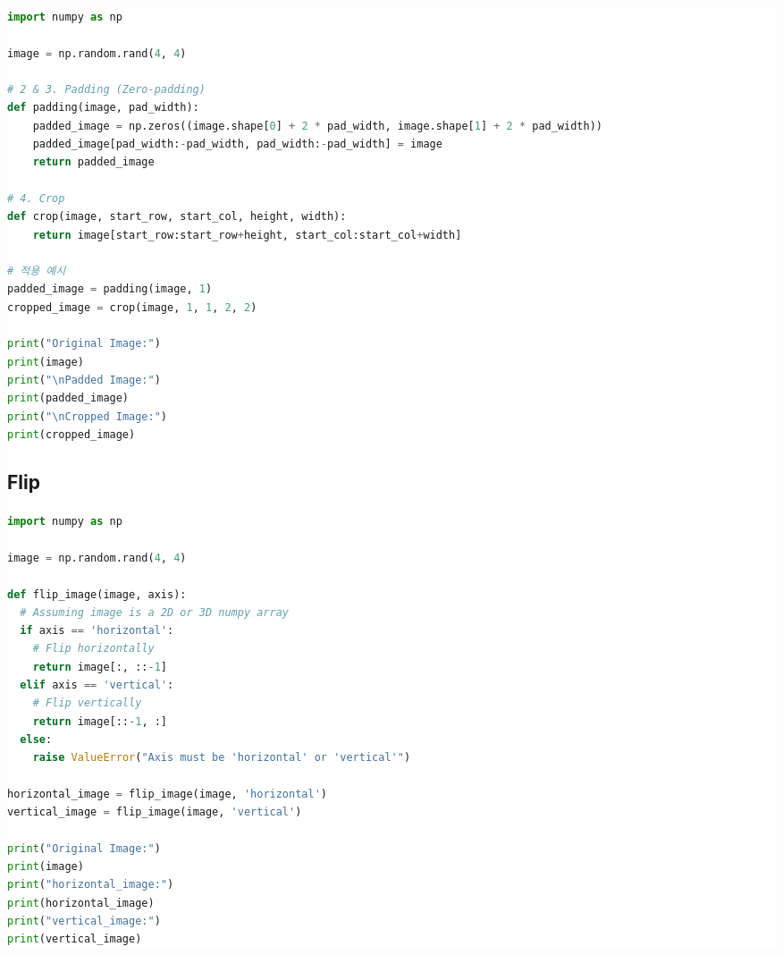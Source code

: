 ```python
import numpy as np

image = np.random.rand(4, 4)

# 2 & 3. Padding (Zero-padding)
def padding(image, pad_width):
    padded_image = np.zeros((image.shape[0] + 2 * pad_width, image.shape[1] + 2 * pad_width))
    padded_image[pad_width:-pad_width, pad_width:-pad_width] = image
    return padded_image

# 4. Crop
def crop(image, start_row, start_col, height, width):
    return image[start_row:start_row+height, start_col:start_col+width]

# 적용 예시
padded_image = padding(image, 1)
cropped_image = crop(image, 1, 1, 2, 2)

print("Original Image:")
print(image)
print("\nPadded Image:")
print(padded_image)
print("\nCropped Image:")
print(cropped_image)
```

## Flip

```python
import numpy as np

image = np.random.rand(4, 4)

def flip_image(image, axis):
  # Assuming image is a 2D or 3D numpy array
  if axis == 'horizontal':
    # Flip horizontally
    return image[:, ::-1]
  elif axis == 'vertical':
    # Flip vertically
    return image[::-1, :]
  else:
    raise ValueError("Axis must be 'horizontal' or 'vertical'")

horizontal_image = flip_image(image, 'horizontal')
vertical_image = flip_image(image, 'vertical')

print("Original Image:")
print(image)
print("horizontal_image:")
print(horizontal_image)
print("vertical_image:")
print(vertical_image)
```
